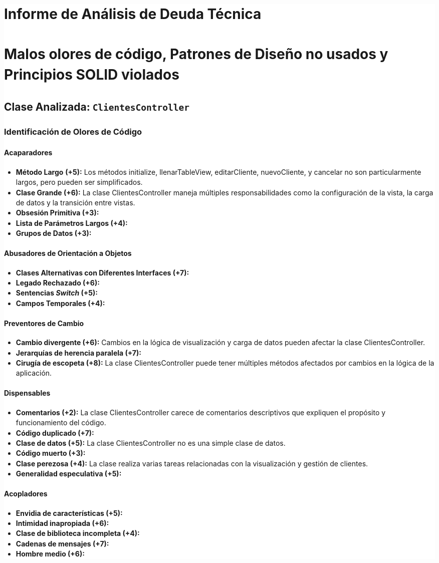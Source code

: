 
# Informe de Análisis de Deuda Técnica

# Malos olores de código, Patrones de Diseño no usados y Principios SOLID violados

## Clase Analizada: `ClientesController`

### Identificación de Olores de Código

#### Acaparadores

- **Método Largo** **(+5):** Los métodos initialize, llenarTableView, editarCliente, nuevoCliente, y cancelar no son particularmente largos, pero pueden ser simplificados.
- **Clase Grande (+6):** La clase ClientesController maneja múltiples responsabilidades como la configuración de la vista, la carga de datos y la transición entre vistas.
- **Obsesión Primitiva (+3):**
- **Lista de Parámetros Largos (+4):**
- **Grupos de Datos (+3):**

#### Abusadores de Orientación a Objetos

- **Clases Alternativas con Diferentes Interfaces (+7):**
- **Legado Rechazado (+6):**
- **Sentencias *Switch* (+5):**
- **Campos Temporales (+4):**

#### Preventores de Cambio

- **Cambio divergente (+6):** Cambios en la lógica de visualización y carga de datos pueden afectar la clase ClientesController.
- **Jerarquías de herencia paralela (+7):**
- **Cirugía de escopeta (+8):** La clase ClientesController puede tener múltiples métodos afectados por cambios en la lógica de la aplicación.

#### Dispensables

- **Comentarios (+2):** La clase ClientesController carece de comentarios descriptivos que expliquen el propósito y funcionamiento del código.
- **Código duplicado (+7):**
- **Clase de datos (+5):** La clase ClientesController no es una simple clase de datos.
- **Código muerto (+3):**
- **Clase perezosa (+4):** La clase realiza varias tareas relacionadas con la visualización y gestión de clientes.
- **Generalidad especulativa (+5):**

#### Acopladores

- **Envidia de características (+5):**
- **Intimidad inapropiada (+6):**
- **Clase de biblioteca incompleta (+4):**
- **Cadenas de mensajes (+7):**
- **Hombre medio (+6):**
